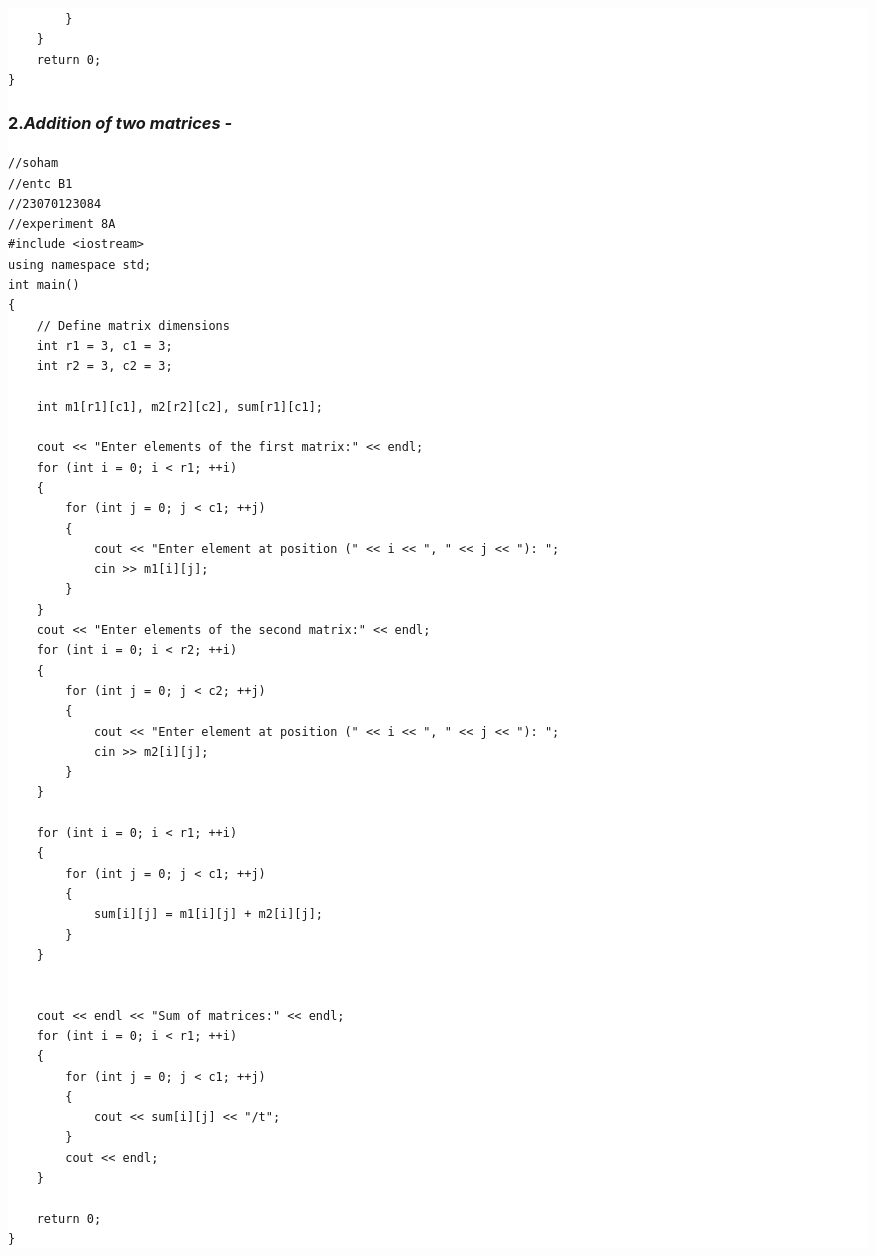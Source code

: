 ```
        }
    }    
    return 0;
}
```

### 2.*Addition of two matrices -*
```
//soham
//entc B1
//23070123084
//experiment 8A
#include <iostream>
using namespace std;
int main() 
{
    // Define matrix dimensions
    int r1 = 3, c1 = 3;
    int r2 = 3, c2 = 3;

    int m1[r1][c1], m2[r2][c2], sum[r1][c1];

    cout << "Enter elements of the first matrix:" << endl;
    for (int i = 0; i < r1; ++i) 
    {
        for (int j = 0; j < c1; ++j) 
        {
            cout << "Enter element at position (" << i << ", " << j << "): ";
            cin >> m1[i][j];
        }
    }
    cout << "Enter elements of the second matrix:" << endl;
    for (int i = 0; i < r2; ++i) 
    {
        for (int j = 0; j < c2; ++j) 
        {
            cout << "Enter element at position (" << i << ", " << j << "): ";
            cin >> m2[i][j];
        }
    }

    for (int i = 0; i < r1; ++i) 
    {
        for (int j = 0; j < c1; ++j) 
        {
            sum[i][j] = m1[i][j] + m2[i][j];
        }
    }
 

    cout << endl << "Sum of matrices:" << endl;
    for (int i = 0; i < r1; ++i) 
    {
        for (int j = 0; j < c1; ++j) 
        {
            cout << sum[i][j] << "/t";
        }
        cout << endl;
    }

    return 0;
}
```
